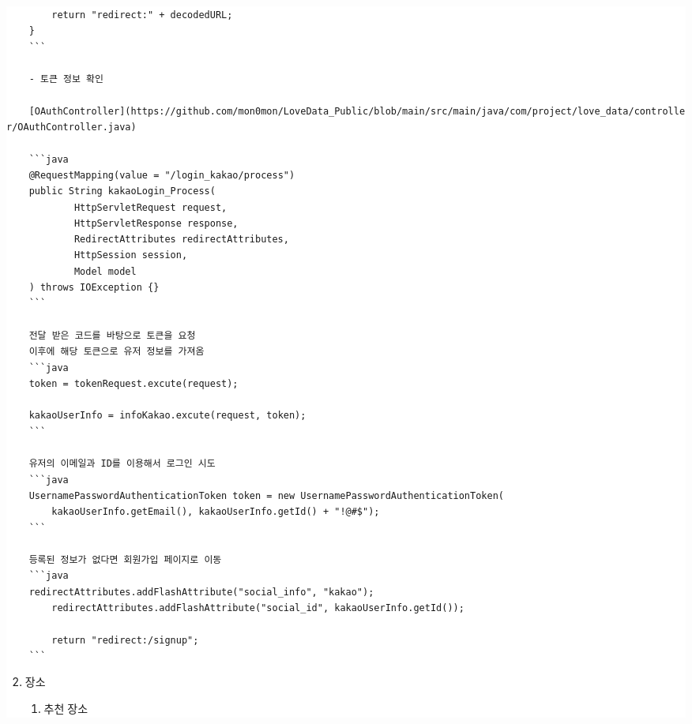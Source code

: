             return "redirect:" + decodedURL;
        }
        ```

        - 토큰 정보 확인
        
        [OAuthController](https://github.com/mon0mon/LoveData_Public/blob/main/src/main/java/com/project/love_data/controller/OAuthController.java)

        ```java
        @RequestMapping(value = "/login_kakao/process")
        public String kakaoLogin_Process(
                HttpServletRequest request,
                HttpServletResponse response,
                RedirectAttributes redirectAttributes,
                HttpSession session,
                Model model
        ) throws IOException {}
        ```

        전달 받은 코드를 바탕으로 토큰을 요청
        이후에 해당 토큰으로 유저 정보를 가져옴
        ```java
        token = tokenRequest.excute(request);

        kakaoUserInfo = infoKakao.excute(request, token);
        ```

        유저의 이메일과 ID를 이용해서 로그인 시도
        ```java
        UsernamePasswordAuthenticationToken token = new UsernamePasswordAuthenticationToken(
            kakaoUserInfo.getEmail(), kakaoUserInfo.getId() + "!@#$");
        ```

        등록된 정보가 없다면 회원가입 페이지로 이동
        ```java
        redirectAttributes.addFlashAttribute("social_info", "kakao");
            redirectAttributes.addFlashAttribute("social_id", kakaoUserInfo.getId());

            return "redirect:/signup";
        ```

2. 장소

    1. 추천 장소

